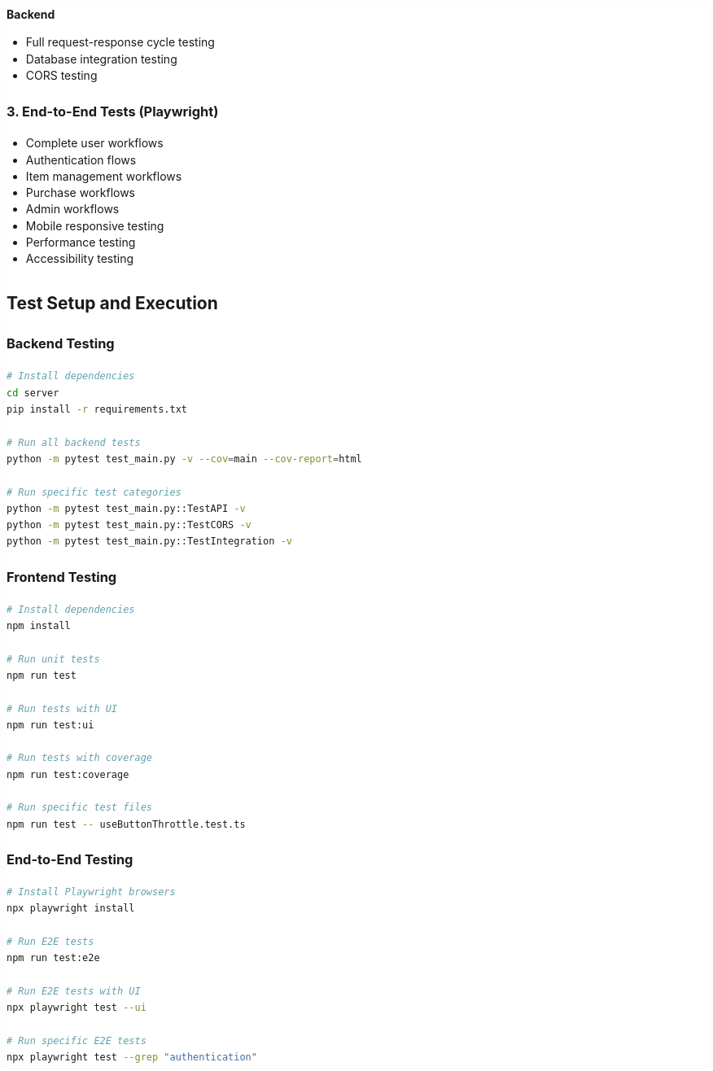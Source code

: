 **Backend**
- Full request-response cycle testing
- Database integration testing
- CORS testing

### 3. End-to-End Tests (Playwright)
- Complete user workflows
- Authentication flows
- Item management workflows
- Purchase workflows
- Admin workflows
- Mobile responsive testing
- Performance testing
- Accessibility testing

## Test Setup and Execution

### Backend Testing
```bash
# Install dependencies
cd server
pip install -r requirements.txt

# Run all backend tests
python -m pytest test_main.py -v --cov=main --cov-report=html

# Run specific test categories
python -m pytest test_main.py::TestAPI -v
python -m pytest test_main.py::TestCORS -v
python -m pytest test_main.py::TestIntegration -v
```

### Frontend Testing
```bash
# Install dependencies
npm install

# Run unit tests
npm run test

# Run tests with UI
npm run test:ui

# Run tests with coverage
npm run test:coverage

# Run specific test files
npm run test -- useButtonThrottle.test.ts
```

### End-to-End Testing
```bash
# Install Playwright browsers
npx playwright install

# Run E2E tests
npm run test:e2e

# Run E2E tests with UI
npx playwright test --ui

# Run specific E2E tests
npx playwright test --grep "authentication"
```